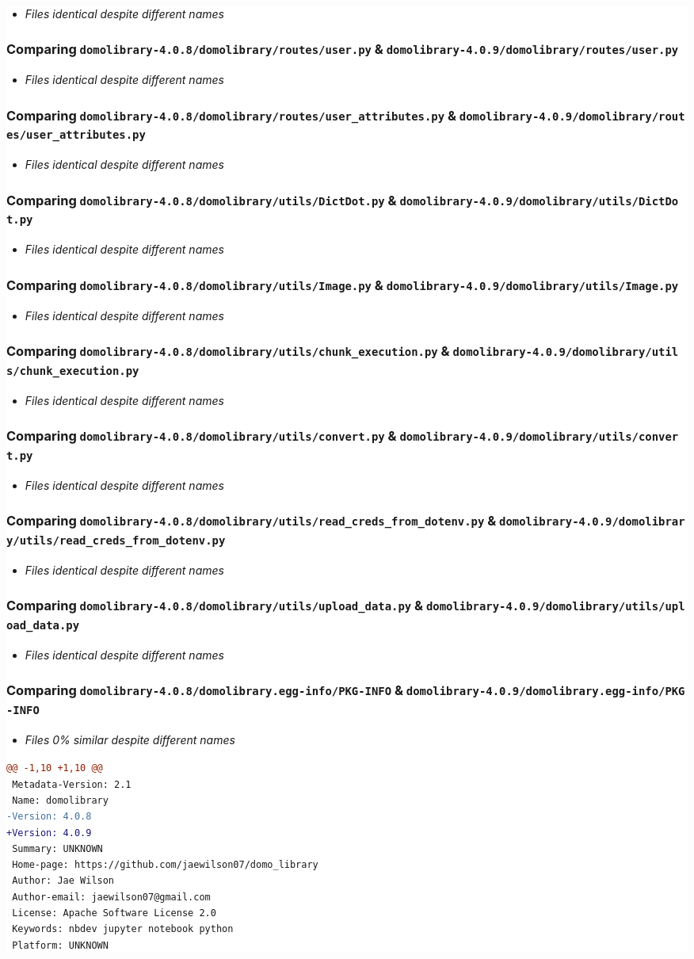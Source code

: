  * *Files identical despite different names*

### Comparing `domolibrary-4.0.8/domolibrary/routes/user.py` & `domolibrary-4.0.9/domolibrary/routes/user.py`

 * *Files identical despite different names*

### Comparing `domolibrary-4.0.8/domolibrary/routes/user_attributes.py` & `domolibrary-4.0.9/domolibrary/routes/user_attributes.py`

 * *Files identical despite different names*

### Comparing `domolibrary-4.0.8/domolibrary/utils/DictDot.py` & `domolibrary-4.0.9/domolibrary/utils/DictDot.py`

 * *Files identical despite different names*

### Comparing `domolibrary-4.0.8/domolibrary/utils/Image.py` & `domolibrary-4.0.9/domolibrary/utils/Image.py`

 * *Files identical despite different names*

### Comparing `domolibrary-4.0.8/domolibrary/utils/chunk_execution.py` & `domolibrary-4.0.9/domolibrary/utils/chunk_execution.py`

 * *Files identical despite different names*

### Comparing `domolibrary-4.0.8/domolibrary/utils/convert.py` & `domolibrary-4.0.9/domolibrary/utils/convert.py`

 * *Files identical despite different names*

### Comparing `domolibrary-4.0.8/domolibrary/utils/read_creds_from_dotenv.py` & `domolibrary-4.0.9/domolibrary/utils/read_creds_from_dotenv.py`

 * *Files identical despite different names*

### Comparing `domolibrary-4.0.8/domolibrary/utils/upload_data.py` & `domolibrary-4.0.9/domolibrary/utils/upload_data.py`

 * *Files identical despite different names*

### Comparing `domolibrary-4.0.8/domolibrary.egg-info/PKG-INFO` & `domolibrary-4.0.9/domolibrary.egg-info/PKG-INFO`

 * *Files 0% similar despite different names*

```diff
@@ -1,10 +1,10 @@
 Metadata-Version: 2.1
 Name: domolibrary
-Version: 4.0.8
+Version: 4.0.9
 Summary: UNKNOWN
 Home-page: https://github.com/jaewilson07/domo_library
 Author: Jae Wilson
 Author-email: jaewilson07@gmail.com
 License: Apache Software License 2.0
 Keywords: nbdev jupyter notebook python
 Platform: UNKNOWN
```
